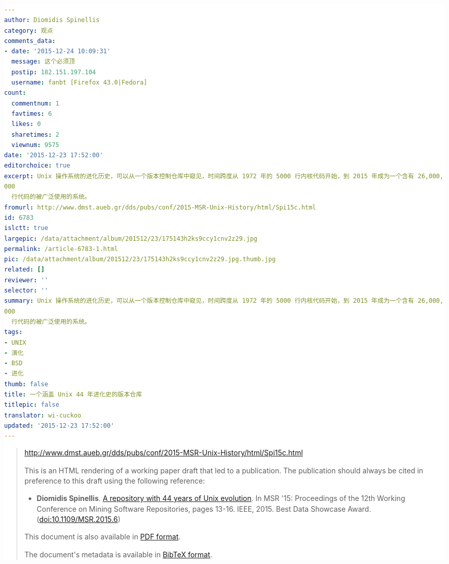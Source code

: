 ```yaml
---
author: Diomidis Spinellis
category: 观点
comments_data:
- date: '2015-12-24 10:09:31'
  message: 这个必须顶
  postip: 182.151.197.104
  username: fanbt [Firefox 43.0|Fedora]
count:
  commentnum: 1
  favtimes: 6
  likes: 0
  sharetimes: 2
  viewnum: 9575
date: '2015-12-23 17:52:00'
editorchoice: true
excerpt: Unix 操作系统的进化历史，可以从一个版本控制仓库中窥见，时间跨度从 1972 年的 5000 行内核代码开始，到 2015 年成为一个含有 26,000,000
  行代码的被广泛使用的系统。
fromurl: http://www.dmst.aueb.gr/dds/pubs/conf/2015-MSR-Unix-History/html/Spi15c.html
id: 6783
islctt: true
largepic: /data/attachment/album/201512/23/175143h2ks9ccy1cnv2z29.jpg
permalink: /article-6783-1.html
pic: /data/attachment/album/201512/23/175143h2ks9ccy1cnv2z29.jpg.thumb.jpg
related: []
reviewer: ''
selector: ''
summary: Unix 操作系统的进化历史，可以从一个版本控制仓库中窥见，时间跨度从 1972 年的 5000 行内核代码开始，到 2015 年成为一个含有 26,000,000
  行代码的被广泛使用的系统。
tags:
- UNIX
- 演化
- BSD
- 进化
thumb: false
title: 一个涵盖 Unix 44 年进化史的版本仓库
titlepic: false
translator: wi-cuckoo
updated: '2015-12-23 17:52:00'
---
```



> 
> <http://www.dmst.aueb.gr/dds/pubs/conf/2015-MSR-Unix-History/html/Spi15c.html>
> 
> 
> This is an HTML rendering of a working paper draft that led to a publication. The publication should always be cited in preference to this draft using the following reference:
> 
> 
> * **Diomidis Spinellis**. [A repository with 44 years of Unix evolution](http://www.dmst.aueb.gr/dds/pubs/conf/2015-MSR-Unix-History/html/Spi15c.html). In MSR '15: Proceedings of the 12th Working Conference on Mining Software Repositories, pages 13-16. IEEE, 2015. Best Data Showcase Award. ([doi:10.1109/MSR.2015.6](http://dx.doi.org/10.1109/MSR.2015.6))
> 
> 
> This document is also available in [PDF format](http://www.dmst.aueb.gr/dds/pubs/conf/2015-MSR-Unix-History/html/Spi15c.pdf).
> 
> 
> The document's metadata is available in [BibTeX format](http://www.dmst.aueb.gr/dds/pubs/conf/2015-MSR-Unix-History/html/Spi15c-bibtex.html).